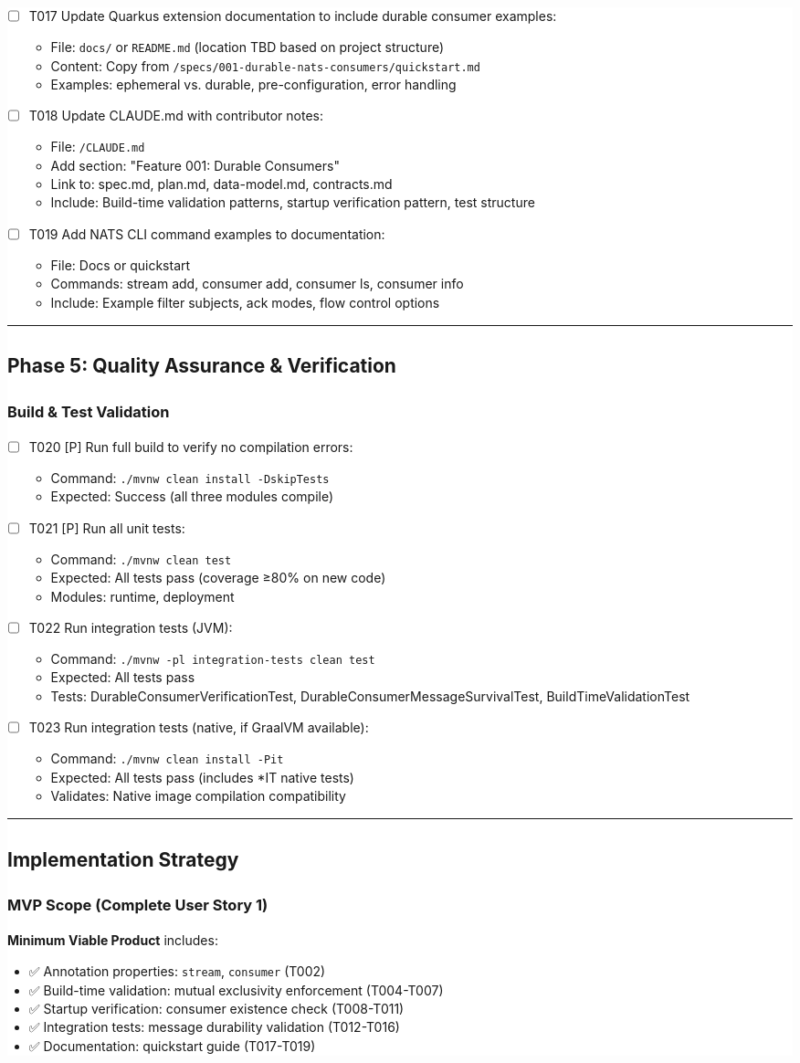 - [ ] T017 Update Quarkus extension documentation to include durable consumer examples:
  - File: `docs/` or `README.md` (location TBD based on project structure)
  - Content: Copy from `/specs/001-durable-nats-consumers/quickstart.md`
  - Examples: ephemeral vs. durable, pre-configuration, error handling

- [ ] T018 Update CLAUDE.md with contributor notes:
  - File: `/CLAUDE.md`
  - Add section: "Feature 001: Durable Consumers"
  - Link to: spec.md, plan.md, data-model.md, contracts.md
  - Include: Build-time validation patterns, startup verification pattern, test structure

- [ ] T019 Add NATS CLI command examples to documentation:
  - File: Docs or quickstart
  - Commands: stream add, consumer add, consumer ls, consumer info
  - Include: Example filter subjects, ack modes, flow control options

---

## Phase 5: Quality Assurance & Verification

### Build & Test Validation

- [ ] T020 [P] Run full build to verify no compilation errors:
  - Command: `./mvnw clean install -DskipTests`
  - Expected: Success (all three modules compile)

- [ ] T021 [P] Run all unit tests:
  - Command: `./mvnw clean test`
  - Expected: All tests pass (coverage ≥80% on new code)
  - Modules: runtime, deployment

- [ ] T022 Run integration tests (JVM):
  - Command: `./mvnw -pl integration-tests clean test`
  - Expected: All tests pass
  - Tests: DurableConsumerVerificationTest, DurableConsumerMessageSurvivalTest, BuildTimeValidationTest

- [ ] T023 Run integration tests (native, if GraalVM available):
  - Command: `./mvnw clean install -Pit`
  - Expected: All tests pass (includes *IT native tests)
  - Validates: Native image compilation compatibility

---

## Implementation Strategy

### MVP Scope (Complete User Story 1)

**Minimum Viable Product** includes:
- ✅ Annotation properties: `stream`, `consumer` (T002)
- ✅ Build-time validation: mutual exclusivity enforcement (T004-T007)
- ✅ Startup verification: consumer existence check (T008-T011)
- ✅ Integration tests: message durability validation (T012-T016)
- ✅ Documentation: quickstart guide (T017-T019)

